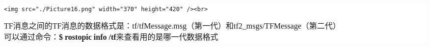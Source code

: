 	<img src="./Picture16.png" width="370" height="420" /><br>
</div>

<font face="Times New Roman" size=3>
	TF消息之间的TF消息的数据格式是：tf/tfMessage.msg（第一代）和tf2_msgs/TFMessage（第二代）<br>
	可以通过命令：<strong>$ rostopic info /tf</strong>来查看用的是哪一代数据格式<br>
</font>
<div align=center>